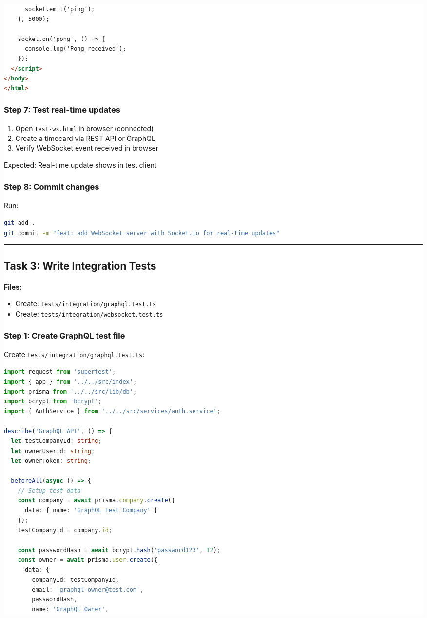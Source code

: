 ```html
      socket.emit('ping');
    }, 5000);

    socket.on('pong', () => {
      console.log('Pong received');
    });
  </script>
</body>
</html>
```

### Step 7: Test real-time updates

1. Open `test-ws.html` in browser (connected)
2. Create a timecard via REST API or GraphQL
3. Verify WebSocket event received in browser

Expected: Real-time update shows in test client

### Step 8: Commit changes

Run:
```bash
git add .
git commit -m "feat: add WebSocket server with Socket.io for real-time updates"
```

---

## Task 3: Write Integration Tests

**Files:**
- Create: `tests/integration/graphql.test.ts`
- Create: `tests/integration/websocket.test.ts`

### Step 1: Create GraphQL test file

Create `tests/integration/graphql.test.ts`:

```typescript
import request from 'supertest';
import { app } from '../../src/index';
import prisma from '../../src/lib/db';
import bcrypt from 'bcrypt';
import { AuthService } from '../../src/services/auth.service';

describe('GraphQL API', () => {
  let testCompanyId: string;
  let ownerUserId: string;
  let ownerToken: string;

  beforeAll(async () => {
    // Setup test data
    const company = await prisma.company.create({
      data: { name: 'GraphQL Test Company' }
    });
    testCompanyId = company.id;

    const passwordHash = await bcrypt.hash('password123', 12);
    const owner = await prisma.user.create({
      data: {
        companyId: testCompanyId,
        email: 'graphql-owner@test.com',
        passwordHash,
        name: 'GraphQL Owner',
```